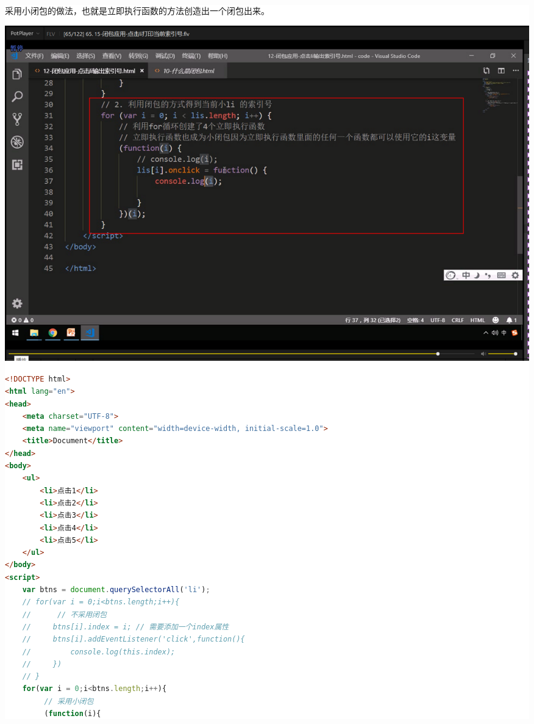 



采用小闭包的做法，也就是立即执行函数的方法创造出一个闭包出来。

![image-20200505191333119](JavaScript高级.assets/image-20200505191333119.png)



~~~html
<!DOCTYPE html>
<html lang="en">
<head>
    <meta charset="UTF-8">
    <meta name="viewport" content="width=device-width, initial-scale=1.0">
    <title>Document</title>
</head>
<body>
    <ul>
        <li>点击1</li>
        <li>点击2</li>
        <li>点击3</li>
        <li>点击4</li>
        <li>点击5</li>
    </ul>
</body>
<script>
    var btns = document.querySelectorAll('li');
    // for(var i = 0;i<btns.length;i++){
    //      // 不采用闭包
    //     btns[i].index = i; // 需要添加一个index属性
    //     btns[i].addEventListener('click',function(){
    //         console.log(this.index);
    //     })
    // }
    for(var i = 0;i<btns.length;i++){
         // 采用小闭包
         (function(i){
~~~